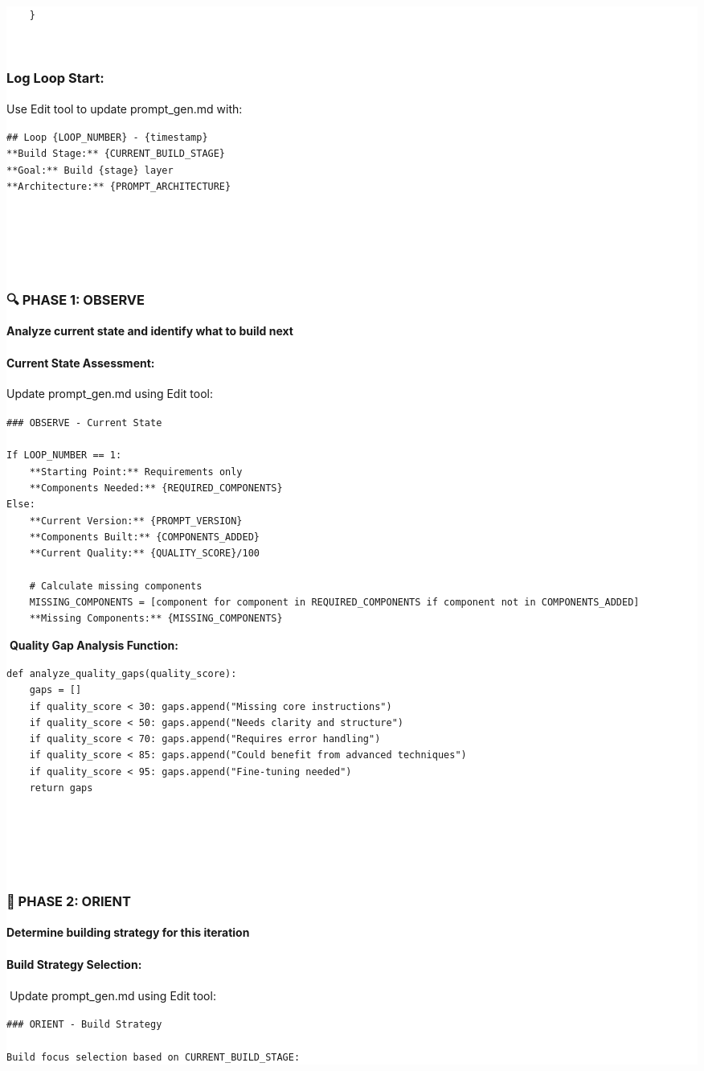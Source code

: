 ```
    }
```
﻿
### Log Loop Start:
Use Edit tool to update prompt_gen.md with:
```
## Loop {LOOP_NUMBER} - {timestamp}
**Build Stage:** {CURRENT_BUILD_STAGE}
**Goal:** Build {stage} layer
**Architecture:** {PROMPT_ARCHITECTURE}
```
﻿
---
﻿
### 🔍 PHASE 1: OBSERVE
**Analyze current state and identify what to build next**
﻿
#### Current State Assessment:
Update prompt_gen.md using Edit tool:
﻿
```
### OBSERVE - Current State
﻿
If LOOP_NUMBER == 1:
    **Starting Point:** Requirements only
    **Components Needed:** {REQUIRED_COMPONENTS}
Else:
    **Current Version:** {PROMPT_VERSION}
    **Components Built:** {COMPONENTS_ADDED}
    **Current Quality:** {QUALITY_SCORE}/100
﻿
    # Calculate missing components
    MISSING_COMPONENTS = [component for component in REQUIRED_COMPONENTS if component not in COMPONENTS_ADDED]
    **Missing Components:** {MISSING_COMPONENTS}
```
﻿
**Quality Gap Analysis Function:**
```
def analyze_quality_gaps(quality_score):
    gaps = []
    if quality_score < 30: gaps.append("Missing core instructions")
    if quality_score < 50: gaps.append("Needs clarity and structure") 
    if quality_score < 70: gaps.append("Requires error handling")
    if quality_score < 85: gaps.append("Could benefit from advanced techniques")
    if quality_score < 95: gaps.append("Fine-tuning needed")
    return gaps
```
﻿
---
﻿
### 🧭 PHASE 2: ORIENT
**Determine building strategy for this iteration**
﻿
#### Build Strategy Selection:
﻿
Update prompt_gen.md using Edit tool:
```
### ORIENT - Build Strategy
﻿
Build focus selection based on CURRENT_BUILD_STAGE:
```